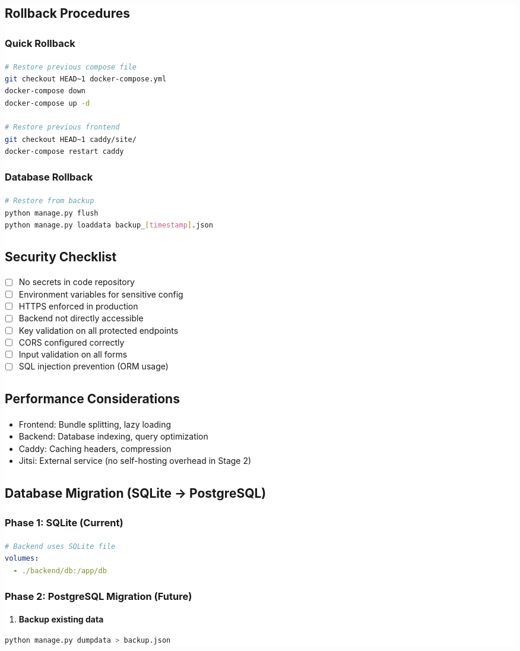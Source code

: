 ## Rollback Procedures

### Quick Rollback
```bash
# Restore previous compose file
git checkout HEAD~1 docker-compose.yml
docker-compose down
docker-compose up -d

# Restore previous frontend
git checkout HEAD~1 caddy/site/
docker-compose restart caddy
```

### Database Rollback
```bash
# Restore from backup
python manage.py flush
python manage.py loaddata backup_[timestamp].json
```

## Security Checklist
- [ ] No secrets in code repository
- [ ] Environment variables for sensitive config
- [ ] HTTPS enforced in production
- [ ] Backend not directly accessible
- [ ] Key validation on all protected endpoints
- [ ] CORS configured correctly
- [ ] Input validation on all forms
- [ ] SQL injection prevention (ORM usage)

## Performance Considerations
- Frontend: Bundle splitting, lazy loading
- Backend: Database indexing, query optimization
- Caddy: Caching headers, compression
- Jitsi: External service (no self-hosting overhead in Stage 2)

## Database Migration (SQLite → PostgreSQL)

### Phase 1: SQLite (Current)
```yaml
# Backend uses SQLite file
volumes:
  - ./backend/db:/app/db
```

### Phase 2: PostgreSQL Migration (Future)
1. **Backup existing data**
```bash
python manage.py dumpdata > backup.json
```
